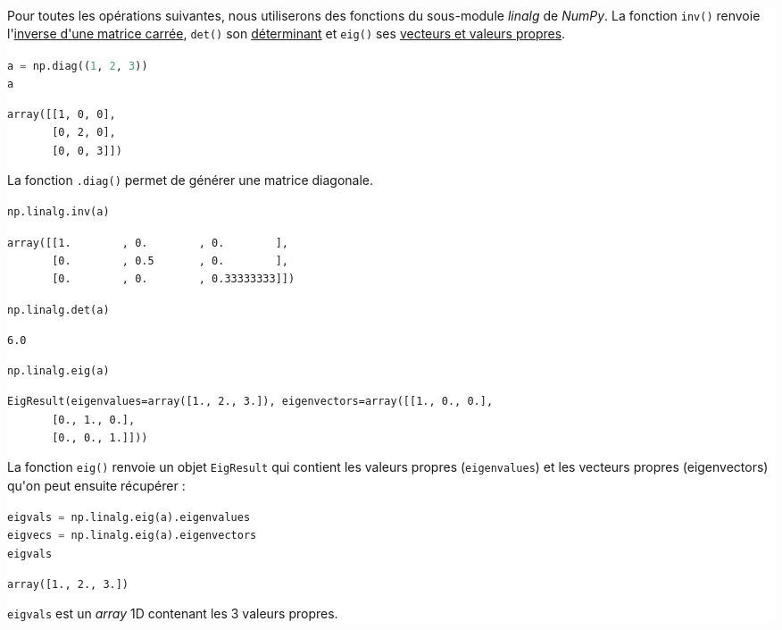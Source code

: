 Pour toutes les opérations suivantes, nous utiliserons des fonctions du sous-module *linalg* de *NumPy*. La fonction `inv()` renvoie l'[inverse d'une matrice carrée](https://fr.wikipedia.org/wiki/Matrice_inversible), `det()` son [déterminant](https://fr.wikipedia.org/wiki/Calcul_du_d%C3%A9terminant_d%27une_matrice) et `eig()` ses [vecteurs et valeurs propres](https://fr.wikipedia.org/wiki/D%C3%A9composition_d%27une_matrice_en_%C3%A9l%C3%A9ments_propres).

```python
a = np.diag((1, 2, 3))
a
```

```text
array([[1, 0, 0],
       [0, 2, 0],
       [0, 0, 3]])
```

La fonction `.diag()` permet de générer une matrice diagonale.

```python
np.linalg.inv(a)
```

```text
array([[1.        , 0.        , 0.        ],
       [0.        , 0.5       , 0.        ],
       [0.        , 0.        , 0.33333333]])
```

```python
np.linalg.det(a)
```

```text
6.0
```

```python
np.linalg.eig(a)
```

```text
EigResult(eigenvalues=array([1., 2., 3.]), eigenvectors=array([[1., 0., 0.],
       [0., 1., 0.],
       [0., 0., 1.]]))
```

La fonction `eig()` renvoie un objet `EigResult` qui contient les valeurs propres (`eigenvalues`) et les vecteurs propres (eigenvectors) qu'on peut ensuite récupérer :

```python
eigvals = np.linalg.eig(a).eigenvalues
eigvecs = np.linalg.eig(a).eigenvectors
eigvals
```

```text
array([1., 2., 3.])
```

`eigvals` est un *array* 1D  contenant les 3 valeurs propres.
